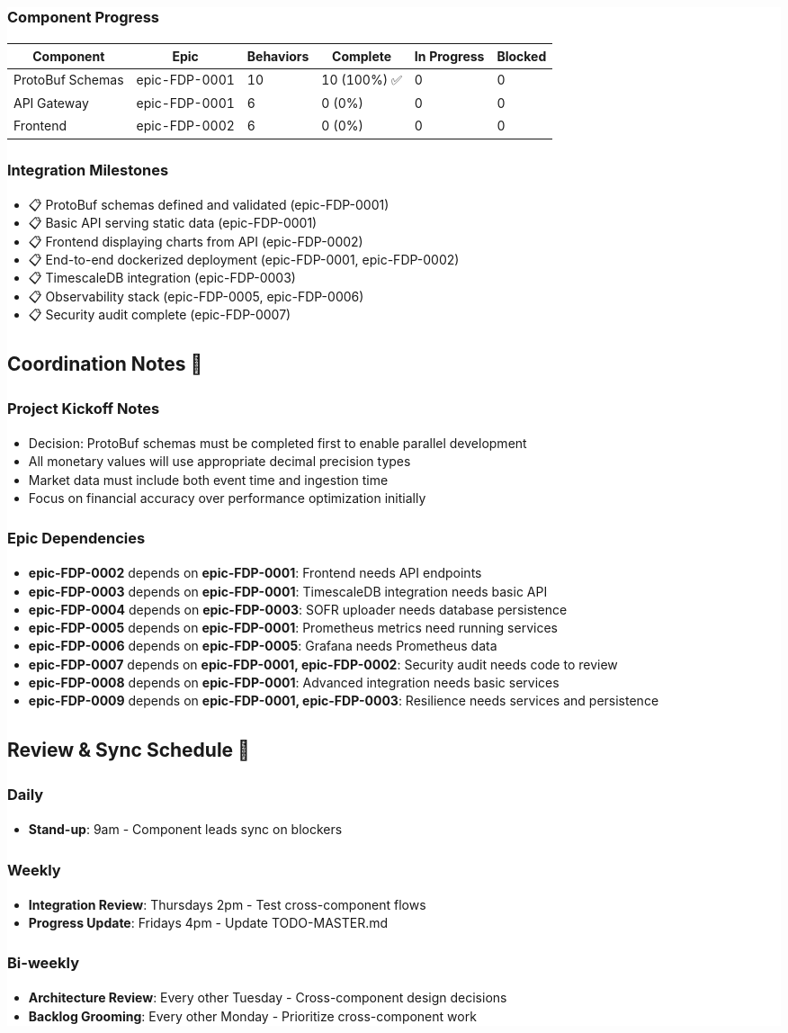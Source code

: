 ### Component Progress
| Component | Epic | Behaviors | Complete | In Progress | Blocked |
|-----------|------|-----------|----------|-------------|---------|
| ProtoBuf Schemas | epic-FDP-0001 | 10 | 10 (100%) ✅ | 0 | 0 |
| API Gateway | epic-FDP-0001 | 6 | 0 (0%) | 0 | 0 |
| Frontend | epic-FDP-0002 | 6 | 0 (0%) | 0 | 0 |

### Integration Milestones
- 📋 ProtoBuf schemas defined and validated (epic-FDP-0001)
- 📋 Basic API serving static data (epic-FDP-0001)
- 📋 Frontend displaying charts from API (epic-FDP-0002)
- 📋 End-to-end dockerized deployment (epic-FDP-0001, epic-FDP-0002)
- 📋 TimescaleDB integration (epic-FDP-0003)
- 📋 Observability stack (epic-FDP-0005, epic-FDP-0006)
- 📋 Security audit complete (epic-FDP-0007)

## Coordination Notes 📝

### Project Kickoff Notes
- Decision: ProtoBuf schemas must be completed first to enable parallel development
- All monetary values will use appropriate decimal precision types
- Market data must include both event time and ingestion time
- Focus on financial accuracy over performance optimization initially

### Epic Dependencies
- **epic-FDP-0002** depends on **epic-FDP-0001**: Frontend needs API endpoints
- **epic-FDP-0003** depends on **epic-FDP-0001**: TimescaleDB integration needs basic API
- **epic-FDP-0004** depends on **epic-FDP-0003**: SOFR uploader needs database persistence
- **epic-FDP-0005** depends on **epic-FDP-0001**: Prometheus metrics need running services
- **epic-FDP-0006** depends on **epic-FDP-0005**: Grafana needs Prometheus data
- **epic-FDP-0007** depends on **epic-FDP-0001, epic-FDP-0002**: Security audit needs code to review
- **epic-FDP-0008** depends on **epic-FDP-0001**: Advanced integration needs basic services
- **epic-FDP-0009** depends on **epic-FDP-0001, epic-FDP-0003**: Resilience needs services and persistence

## Review & Sync Schedule 📅

### Daily
- **Stand-up**: 9am - Component leads sync on blockers

### Weekly
- **Integration Review**: Thursdays 2pm - Test cross-component flows
- **Progress Update**: Fridays 4pm - Update TODO-MASTER.md

### Bi-weekly
- **Architecture Review**: Every other Tuesday - Cross-component design decisions
- **Backlog Grooming**: Every other Monday - Prioritize cross-component work
